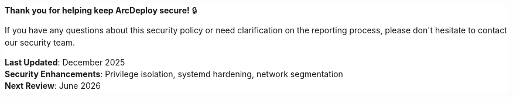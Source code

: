 
**Thank you for helping keep ArcDeploy secure!** 🔒

If you have any questions about this security policy or need clarification on the reporting process, please don't hesitate to contact our security team.

**Last Updated**: December 2025  
**Security Enhancements**: Privilege isolation, systemd hardening, network segmentation  
**Next Review**: June 2026